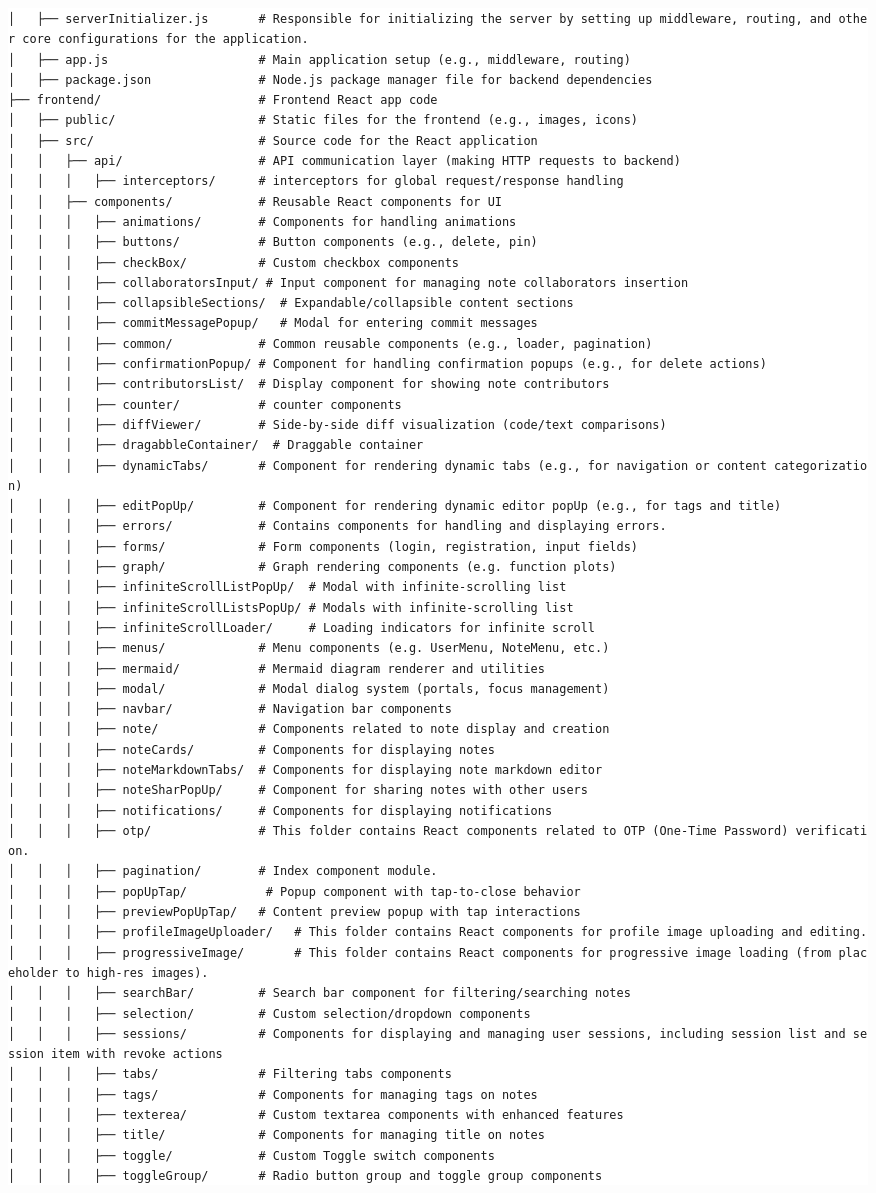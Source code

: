 ```
│   ├── serverInitializer.js       # Responsible for initializing the server by setting up middleware, routing, and other core configurations for the application.
│   ├── app.js                     # Main application setup (e.g., middleware, routing)
│   ├── package.json               # Node.js package manager file for backend dependencies
├── frontend/                      # Frontend React app code
│   ├── public/                    # Static files for the frontend (e.g., images, icons)
│   ├── src/                       # Source code for the React application
│   │   ├── api/                   # API communication layer (making HTTP requests to backend)
│   │   │   ├── interceptors/      # interceptors for global request/response handling
│   │   ├── components/            # Reusable React components for UI
│   │   │   ├── animations/        # Components for handling animations
│   │   │   ├── buttons/           # Button components (e.g., delete, pin)
│   │   │   ├── checkBox/          # Custom checkbox components
│   │   │   ├── collaboratorsInput/ # Input component for managing note collaborators insertion       
│   │   │   ├── collapsibleSections/  # Expandable/collapsible content sections      
│   │   │   ├── commitMessagePopup/   # Modal for entering commit messages   
│   │   │   ├── common/            # Common reusable components (e.g., loader, pagination)
│   │   │   ├── confirmationPopup/ # Component for handling confirmation popups (e.g., for delete actions)
│   │   │   ├── contributorsList/  # Display component for showing note contributors
│   │   │   ├── counter/           # counter components
│   │   │   ├── diffViewer/        # Side-by-side diff visualization (code/text comparisons)
│   │   │   ├── dragabbleContainer/  # Draggable container
│   │   │   ├── dynamicTabs/       # Component for rendering dynamic tabs (e.g., for navigation or content categorization)
│   │   │   ├── editPopUp/         # Component for rendering dynamic editor popUp (e.g., for tags and title)
│   │   │   ├── errors/            # Contains components for handling and displaying errors.
│   │   │   ├── forms/             # Form components (login, registration, input fields)
│   │   │   ├── graph/             # Graph rendering components (e.g. function plots)
│   │   │   ├── infiniteScrollListPopUp/  # Modal with infinite-scrolling list       
│   │   │   ├── infiniteScrollListsPopUp/ # Modals with infinite-scrolling list                  
│   │   │   ├── infiniteScrollLoader/     # Loading indicators for infinite scroll       
│   │   │   ├── menus/             # Menu components (e.g. UserMenu, NoteMenu, etc.)
│   │   │   ├── mermaid/           # Mermaid diagram renderer and utilities  
│   │   │   ├── modal/             # Modal dialog system (portals, focus management)
│   │   │   ├── navbar/            # Navigation bar components
│   │   │   ├── note/              # Components related to note display and creation
│   │   │   ├── noteCards/         # Components for displaying notes
│   │   │   ├── noteMarkdownTabs/  # Components for displaying note markdown editor
│   │   │   ├── noteSharPopUp/     # Component for sharing notes with other users
│   │   │   ├── notifications/     # Components for displaying notifications
│   │   │   ├── otp/               # This folder contains React components related to OTP (One-Time Password) verification.
│   │   │   ├── pagination/        # Index component module.
│   │   │   ├── popUpTap/           # Popup component with tap-to-close behavior
│   │   │   ├── previewPopUpTap/   # Content preview popup with tap interactions     
│   │   │   ├── profileImageUploader/   # This folder contains React components for profile image uploading and editing.
│   │   │   ├── progressiveImage/       # This folder contains React components for progressive image loading (from placeholder to high-res images).
│   │   │   ├── searchBar/         # Search bar component for filtering/searching notes
│   │   │   ├── selection/         # Custom selection/dropdown components
│   │   │   ├── sessions/          # Components for displaying and managing user sessions, including session list and session item with revoke actions
│   │   │   ├── tabs/              # Filtering tabs components
│   │   │   ├── tags/              # Components for managing tags on notes
│   │   │   ├── texterea/          # Custom textarea components with enhanced features   
│   │   │   ├── title/             # Components for managing title on notes
│   │   │   ├── toggle/            # Custom Toggle switch components
│   │   │   ├── toggleGroup/       # Radio button group and toggle group components
```